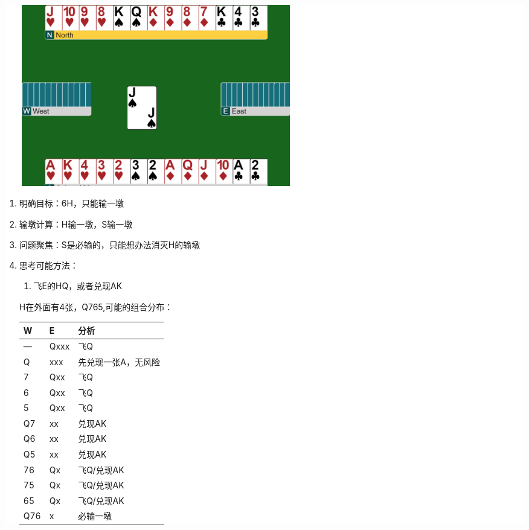 <img src="bridge-master-images\L1-A5.png" width="500" height="300">

1. 明确目标：6H，只能输一墩

2. 输墩计算：H输一墩，S输一墩

3. 问题聚焦：S是必输的，只能想办法消灭H的输墩

4. 思考可能方法：

   1. 飞E的HQ，或者兑现AK

   H在外面有4张，Q765,可能的组合分布：

   | W    | E    | 分析                |
   | ---- | ---- | ------------------- |
   | —    | Qxxx | 飞Q                 |
   | Q    | xxx  | 先兑现一张A，无风险 |
   | 7    | Qxx  | 飞Q                 |
   | 6    | Qxx  | 飞Q                 |
   | 5    | Qxx  | 飞Q                 |
   | Q7   | xx   | 兑现AK              |
   | Q6   | xx   | 兑现AK              |
   | Q5   | xx   | 兑现AK              |
   | 76   | Qx   | 飞Q/兑现AK          |
   | 75   | Qx   | 飞Q/兑现AK          |
   | 65   | Qx   | 飞Q/兑现AK          |
   | Q76  | x    | 必输一墩            |